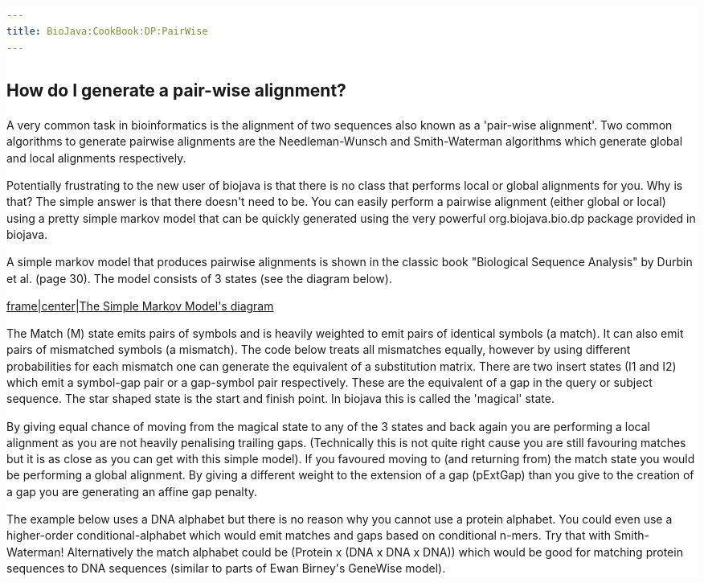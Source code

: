 ```yaml
---
title: BioJava:CookBook:DP:PairWise
---
```


How do I generate a pair-wise alignment?
----------------------------------------

A very common task in bioinformatics is the alignment of two sequences
also known as a 'pair-wise alignment'. Two common algorithms to generate
pairwise alignments are the Needleman-Wunsch and Smith-Waterman
algorithms which generate global and local alignments respectively.

Potentially frustrating to the new user of biojava is that there is no
class that performs local or global alignments for you. Why is that? The
simple answer is that there doesn't need to be. You can easily perform a
pairwise alignment (either global or local) using a pretty simple markov
model that can be quickly generated using the very powerful
org.biojava.bio.dp package provided in biojava.

A simple markov model that produces pairwise alignments is shown in the
classic book "Biological Sequence Analysis" by Durbin et al. (page 30).
The model consists of 3 states (see the diagram below).

[frame|center|The Simple Markov Model's
diagram](image:Pairwise.png "wikilink")

The Match (M) state emits pairs of symbols and is heavily weighted to
emit pairs of identical symbols (a match). It can also emit pairs of
mismatched symbols (a mismatch). The code below treats all mismatches
equally, however by using different probabilities for each mismatch one
can generate the equivalent of a substitution matrix. There are two
insert states (I1 and I2) which emit a symbol-gap pair or a gap-symbol
pair respectively. These are the equivalent of a gap in the query or
subject sequence. The star shaped state is the start and finish point.
In biojava this is called the 'magical' state.

By giving equal chance of moving from the magical state to any of the 3
states and back again you are performing a local alignment as you are
not heavily penalising trailing gaps. (Technically this is not quite
right cause you are still favouring matches but it is as close as you
can get with this simple model). If you favoured moving to (and
returning from) the match state you would be performing a global
alignment. By giving a different weight to the extension of a gap
(pExtGap) than you give to the creation of a gap you are generating an
affine gap penalty.

The example below uses a DNA alphabet but there is no reason why you
cannot use a protein alphabet. You could even use a higher-order
conditional-alphabet which would emit matches and gaps based on
conditional n-mers. Try that with Smith-Waterman! Alternatively the
match alphabet could be (Protein x (DNA x DNA x DNA)) which would be
good for matching protein sequences to DNA sequences (similar to parts
of Ewan Birney's GeneWise model).
